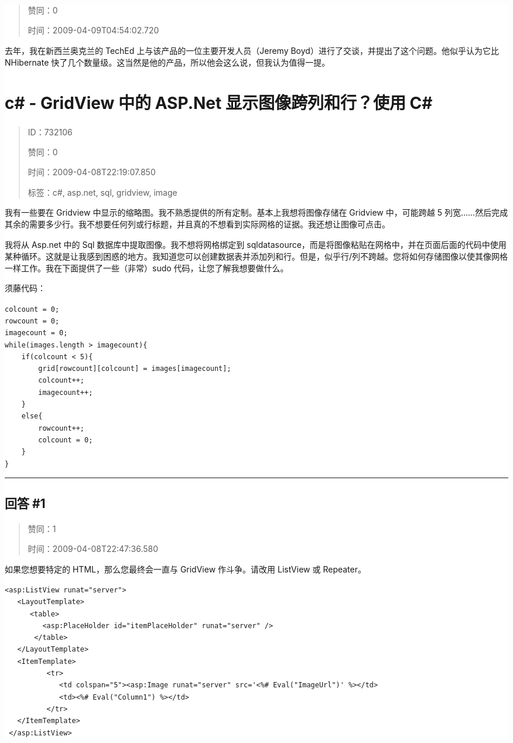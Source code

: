 > 赞同：0
> 
> 时间：2009-04-09T04:54:02.720

去年，我在新西兰奥克兰的 TechEd 上与该产品的一位主要开发人员（Jeremy Boyd）进行了交谈，并提出了这个问题。他似乎认为它比 NHibernate 快了几个数量级。这当然是他的产品，所以他会这么说，但我认为值得一提。

# c# - GridView 中的 ASP.Net 显示图像跨列和行？使用 C#

> ID：732106
> 
> 赞同：0
> 
> 时间：2009-04-08T22:19:07.850
> 
> 标签：c#, asp.net, sql, gridview, image

我有一些要在 Gridview 中显示的缩略图。我不熟悉提供的所有定制。基本上我想将图像存储在 Gridview 中，可能跨越 5 列宽......然后完成其余的需要多少行。我不想要任何列或行标题，并且真的不想看到实际网格的证据。我还想让图像可点击。

我将从 Asp.net 中的 Sql 数据库中提取图像。我不想将网格绑定到 sqldatasource，而是将图像粘贴在网格中，并在页面后面的代码中使用某种循环。这就是让我感到困惑的地方。我知道您可以创建数据表并添加列和行。但是，似乎行/列不跨越。您将如何存储图像以使其像网格一样工作。我在下面提供了一些（非常）sudo 代码，让您了解我想要做什么。

须藤代码：

```
colcount = 0;  
rowcount = 0;  
imagecount = 0;  
while(images.length > imagecount){  
    if(colcount < 5){  
        grid[rowcount][colcount] = images[imagecount];  
        colcount++;  
        imagecount++;  
    }  
    else{  
        rowcount++;
        colcount = 0; 
    }
} 
```

* * *

## 回答 #1

> 赞同：1
> 
> 时间：2009-04-08T22:47:36.580

如果您想要特定的 HTML，那么您最终会一直与 GridView 作斗争。请改用 ListView 或 Repeater。

```
<asp:ListView runat="server">
   <LayoutTemplate>
      <table>
         <asp:PlaceHolder id="itemPlaceHolder" runat="server" />
       </table>
   </LayoutTemplate>
   <ItemTemplate>
          <tr>
             <td colspan="5"><asp:Image runat="server" src='<%# Eval("ImageUrl")' %></td>
             <td><%# Eval("Column1") %></td>
          </tr>
   </ItemTemplate>
 </asp:ListView> 
```
